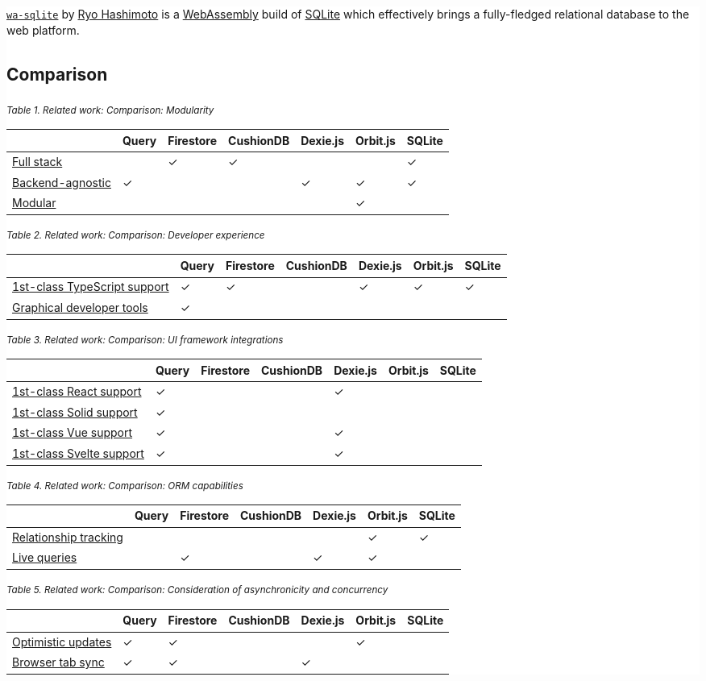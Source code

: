 [`wa-sqlite`](https://github.com/rhashimoto/wa-sqlite) by [Ryo
Hashimoto](https://github.com/rhashimoto) is a
[WebAssembly](https://webassembly.org/) build of
[SQLite](https://sqlite.org/index.html) which effectively brings a
fully-fledged relational database to the web platform.

## Comparison

<p style={{marginBottom: 0}}><i><small>Table 1. Related work: Comparison: Modularity</small></i></p>

|                                              | **Query** | **Firestore** | **CushionDB** | **Dexie.js** | **Orbit.js** | **SQLite** |
| -------------------------------------------- | --------- | ------------- | ------------- | ------------ | ------------ | ---------- |
| [Full stack](methods#full-stack)             |           | ✓             | ✓             |              |              | ✓          |
| [Backend-agnostic](methods#backend-agnostic) | ✓         |               |               | ✓            | ✓            | ✓          |
| [Modular](methods#modular)                   |           |               |               |              | ✓            |            |

<p style={{marginBottom: 0}}><i><small>Table 2. Related work: Comparison: Developer experience</small></i></p>

|                                                                        | **Query** | **Firestore** | **CushionDB** | **Dexie.js** | **Orbit.js** | **SQLite** |
| ---------------------------------------------------------------------- | --------- | ------------- | ------------- | ------------ | ------------ | ---------- |
| [1st-class TypeScript support](methods#first-class-typescript-support) | ✓         | ✓             |               | ✓            | ✓            | ✓          |
| [Graphical developer tools](methods##graphical-developer-tools)        | ✓         |               |               |              |              |            |

<p style={{marginBottom: 0}}><i><small>Table 3. Related work: Comparison: UI framework integrations</small></i></p>

|                                                                | **Query** | **Firestore** | **CushionDB** | **Dexie.js** | **Orbit.js** | **SQLite** |
| -------------------------------------------------------------- | --------- | ------------- | ------------- | ------------ | ------------ | ---------- |
| [1st-class React support](methods#first-class-react-support)   | ✓         |               |               | ✓            |              |            |
| [1st-class Solid support](methods#first-class-solid-support)   | ✓         |               |               |              |              |            |
| [1st-class Vue support](methods#first-class-vue-support)       | ✓         |               |               | ✓            |              |            |
| [1st-class Svelte support](methods#first-class-svelte-support) | ✓         |               |               | ✓            |              |            |

<p style={{marginBottom: 0}}><i><small>Table 4. Related work: Comparison: ORM capabilities</small></i></p>

|                                                        | **Query** | **Firestore** | **CushionDB** | **Dexie.js** | **Orbit.js** | **SQLite** |
| ------------------------------------------------------ | --------- | ------------- | ------------- | ------------ | ------------ | ---------- |
| [Relationship tracking](methods#relationship-tracking) |           |               |               |              | ✓            | ✓          |
| [Live queries](methods#live-queries)                   |           | ✓             |               | ✓            | ✓            |            |

<p style={{marginBottom: 0}}><i><small>Table 5. Related work: Comparison: Consideration of asynchronicity and concurrency</small></i></p>

|                                                  | **Query** | **Firestore** | **CushionDB** | **Dexie.js** | **Orbit.js** | **SQLite** |
| ------------------------------------------------ | --------- | ------------- | ------------- | ------------ | ------------ | ---------- |
| [Optimistic updates](methods#optimistic-updates) | ✓         | ✓             |               |              | ✓            |            |
| [Browser tab sync](methods#browser-tab-sync)     | ✓         | ✓             |               | ✓            |              |            |
